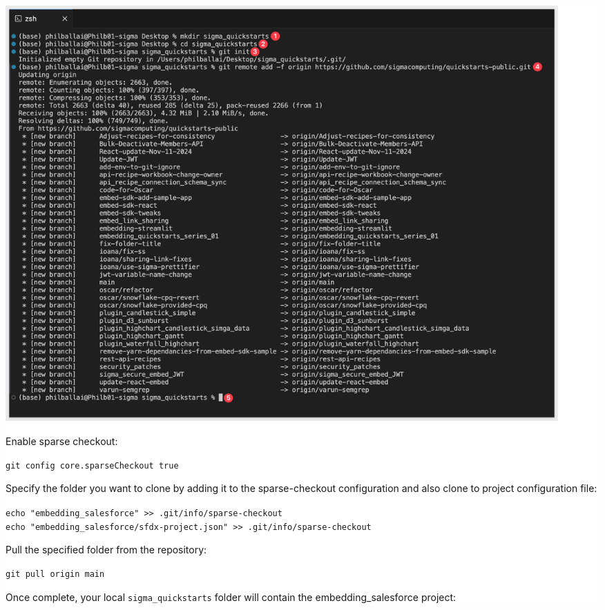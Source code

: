 <img src="assets/jwt7.png" width="800"/>

Enable sparse checkout:
```code
git config core.sparseCheckout true
```

Specify the folder you want to clone by adding it to the sparse-checkout configuration and also clone to project configuration file:
```code
echo "embedding_salesforce" >> .git/info/sparse-checkout
echo "embedding_salesforce/sfdx-project.json" >> .git/info/sparse-checkout
```

Pull the specified folder from the repository:
```code
git pull origin main
```

Once complete, your local `sigma_quickstarts` folder will contain the embedding_salesforce project:
